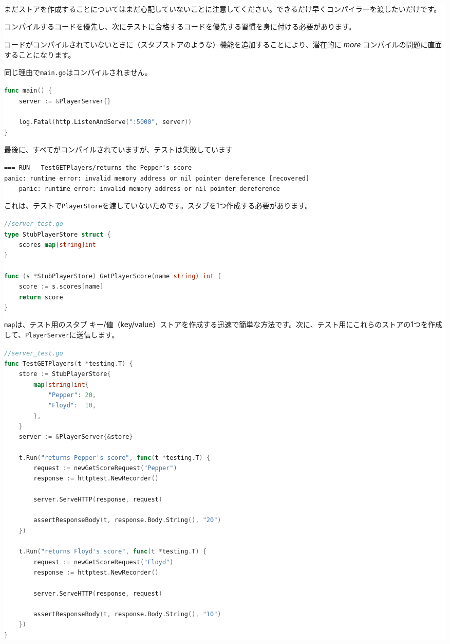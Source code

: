 まだストアを作成することについてはまだ心配していないことに注意してください。できるだけ早くコンパイラーを渡したいだけです。

コンパイルするコードを優先し、次にテストに合格するコードを優先する習慣を身に付ける必要があります。

コードがコンパイルされていないときに（スタブストアのような）機能を追加することにより、潜在的に _more_ コンパイルの問題に直面することになります。

同じ理由で`main.go`はコンパイルされません。

```go
func main() {
    server := &PlayerServer{}

	log.Fatal(http.ListenAndServe(":5000", server))
}
```

最後に、すべてがコンパイルされていますが、テストは失敗しています

```text
=== RUN   TestGETPlayers/returns_the_Pepper's_score
panic: runtime error: invalid memory address or nil pointer dereference [recovered]
    panic: runtime error: invalid memory address or nil pointer dereference
```

これは、テストで`PlayerStore`を渡していないためです。スタブを1つ作成する必要があります。

```go
//server_test.go
type StubPlayerStore struct {
    scores map[string]int
}

func (s *StubPlayerStore) GetPlayerScore(name string) int {
    score := s.scores[name]
    return score
}
```

`map`は、テスト用のスタブ キー/値（key/value）ストアを作成する迅速で簡単な方法です。次に、テスト用にこれらのストアの1つを作成して、`PlayerServer`に送信します。

```go
//server_test.go
func TestGETPlayers(t *testing.T) {
    store := StubPlayerStore{
        map[string]int{
            "Pepper": 20,
            "Floyd":  10,
        },
    }
    server := &PlayerServer{&store}

    t.Run("returns Pepper's score", func(t *testing.T) {
        request := newGetScoreRequest("Pepper")
        response := httptest.NewRecorder()

        server.ServeHTTP(response, request)

        assertResponseBody(t, response.Body.String(), "20")
    })

    t.Run("returns Floyd's score", func(t *testing.T) {
        request := newGetScoreRequest("Floyd")
        response := httptest.NewRecorder()

        server.ServeHTTP(response, request)

        assertResponseBody(t, response.Body.String(), "10")
    })
}
```